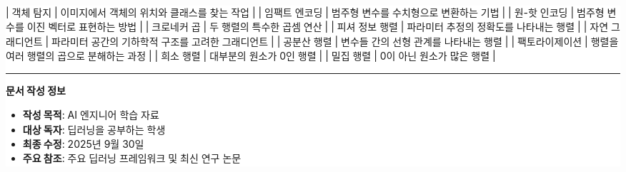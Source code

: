 | 객체 탐지 | 이미지에서 객체의 위치와 클래스를 찾는 작업 |
| 임팩트 엔코딩 | 범주형 변수를 수치형으로 변환하는 기법 |
| 원-핫 인코딩 | 범주형 변수를 이진 벡터로 표현하는 방법 |
| 크로네커 곱 | 두 행렬의 특수한 곱셈 연산 |
| 피셔 정보 행렬 | 파라미터 추정의 정확도를 나타내는 행렬 |
| 자연 그래디언트 | 파라미터 공간의 기하학적 구조를 고려한 그래디언트 |
| 공분산 행렬 | 변수들 간의 선형 관계를 나타내는 행렬 |
| 팩토라이제이션 | 행렬을 여러 행렬의 곱으로 분해하는 과정 |
| 희소 행렬 | 대부분의 원소가 0인 행렬 |
| 밀집 행렬 | 0이 아닌 원소가 많은 행렬 |

---

**문서 작성 정보**
- **작성 목적**: AI 엔지니어 학습 자료
- **대상 독자**: 딥러닝을 공부하는 학생
- **최종 수정**: 2025년 9월 30일
- **주요 참조**: 주요 딥러닝 프레임워크 및 최신 연구 논문
